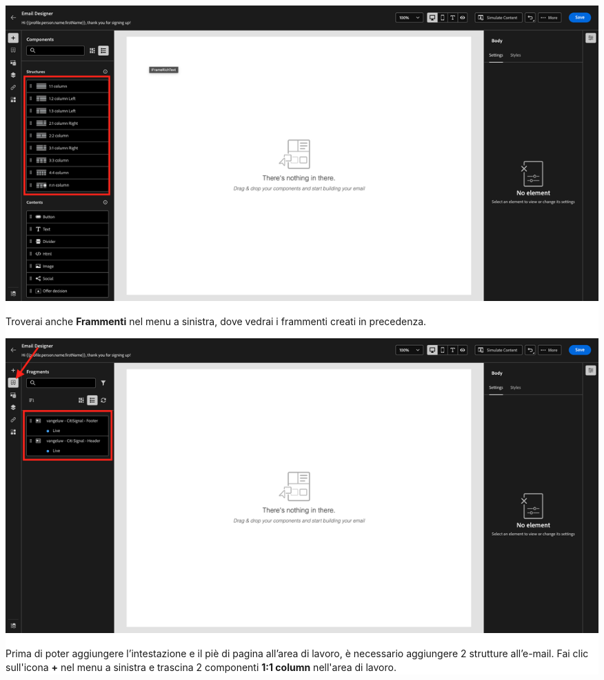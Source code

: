 ![Journey Optimizer](./images/msg13.png)

Troverai anche **Frammenti** nel menu a sinistra, dove vedrai i frammenti creati in precedenza.

![Journey Optimizer](./images/msg14.png)

Prima di poter aggiungere l’intestazione e il piè di pagina all’area di lavoro, è necessario aggiungere 2 strutture all’e-mail. Fai clic sull&#39;icona **+** nel menu a sinistra e trascina 2 componenti **1:1 column** nell&#39;area di lavoro.
